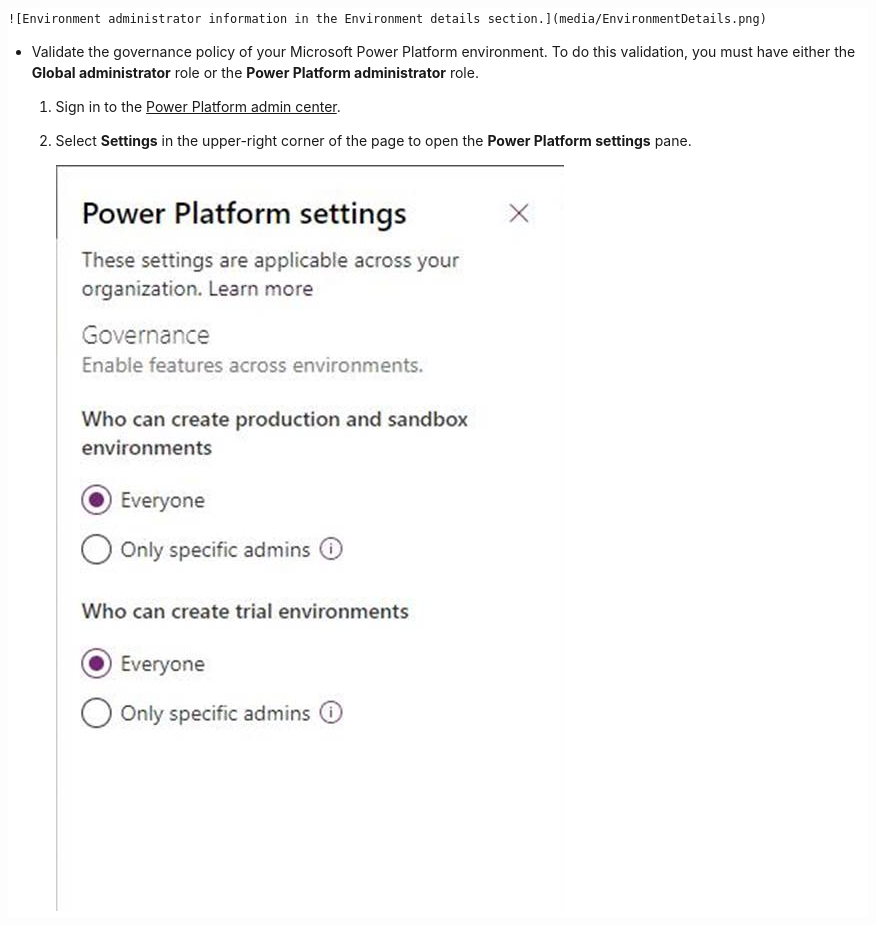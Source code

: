     ![Environment administrator information in the Environment details section.](media/EnvironmentDetails.png)

- Validate the governance policy of your Microsoft Power Platform environment. To do this validation, you must have either the **Global administrator** role or the **Power Platform administrator** role.

    1. Sign in to the [Power Platform admin center](https://admin.powerplatform.microsoft.com).
    2. Select **Settings** in the upper-right corner of the page to open the **Power Platform settings** pane.

        ![Power Platform settings pane.](media/PowerPlatformSettings.png)
